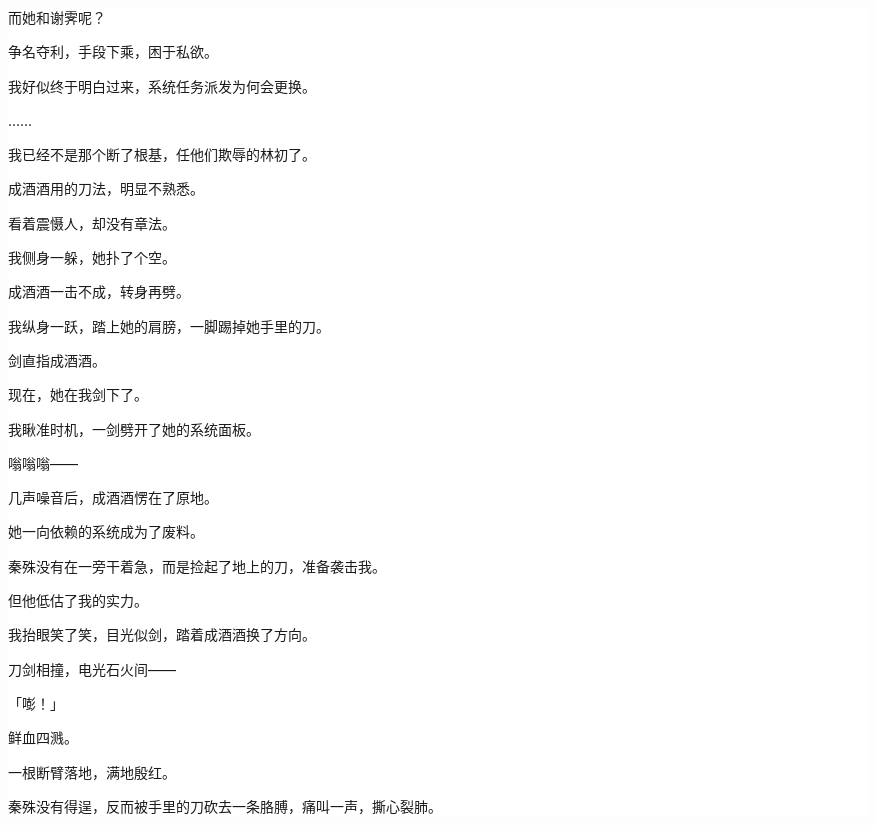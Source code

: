 
而她和谢霁呢？


争名夺利，手段下乘，困于私欲。


我好似终于明白过来，系统任务派发为何会更换。


……


我已经不是那个断了根基，任他们欺辱的林初了。


成酒酒用的刀法，明显不熟悉。


看着震慑人，却没有章法。


我侧身一躲，她扑了个空。


成酒酒一击不成，转身再劈。


我纵身一跃，踏上她的肩膀，一脚踢掉她手里的刀。


剑直指成酒酒。


现在，她在我剑下了。


我瞅准时机，一剑劈开了她的系统面板。


嗡嗡嗡——


几声噪音后，成酒酒愣在了原地。


她一向依赖的系统成为了废料。


秦殊没有在一旁干着急，而是捡起了地上的刀，准备袭击我。


但他低估了我的实力。


我抬眼笑了笑，目光似剑，踏着成酒酒换了方向。


刀剑相撞，电光石火间——


「嘭！」


鲜血四溅。


一根断臂落地，满地殷红。


秦殊没有得逞，反而被手里的刀砍去一条胳膊，痛叫一声，撕心裂肺。

